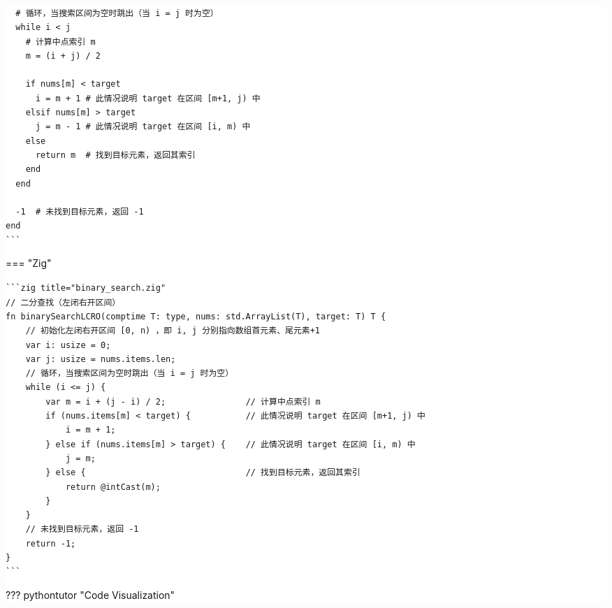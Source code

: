       # 循环，当搜索区间为空时跳出（当 i = j 时为空）
      while i < j
        # 计算中点索引 m
        m = (i + j) / 2

        if nums[m] < target
          i = m + 1 # 此情况说明 target 在区间 [m+1, j) 中
        elsif nums[m] > target
          j = m - 1 # 此情况说明 target 在区间 [i, m) 中
        else
          return m  # 找到目标元素，返回其索引
        end
      end

      -1  # 未找到目标元素，返回 -1
    end
    ```

=== "Zig"

    ```zig title="binary_search.zig"
    // 二分查找（左闭右开区间）
    fn binarySearchLCRO(comptime T: type, nums: std.ArrayList(T), target: T) T {
        // 初始化左闭右开区间 [0, n) ，即 i, j 分别指向数组首元素、尾元素+1
        var i: usize = 0;
        var j: usize = nums.items.len;
        // 循环，当搜索区间为空时跳出（当 i = j 时为空）
        while (i <= j) {
            var m = i + (j - i) / 2;                // 计算中点索引 m
            if (nums.items[m] < target) {           // 此情况说明 target 在区间 [m+1, j) 中
                i = m + 1;
            } else if (nums.items[m] > target) {    // 此情况说明 target 在区间 [i, m) 中
                j = m;
            } else {                                // 找到目标元素，返回其索引
                return @intCast(m);
            }
        }
        // 未找到目标元素，返回 -1
        return -1;
    }
    ```

??? pythontutor "Code Visualization"
